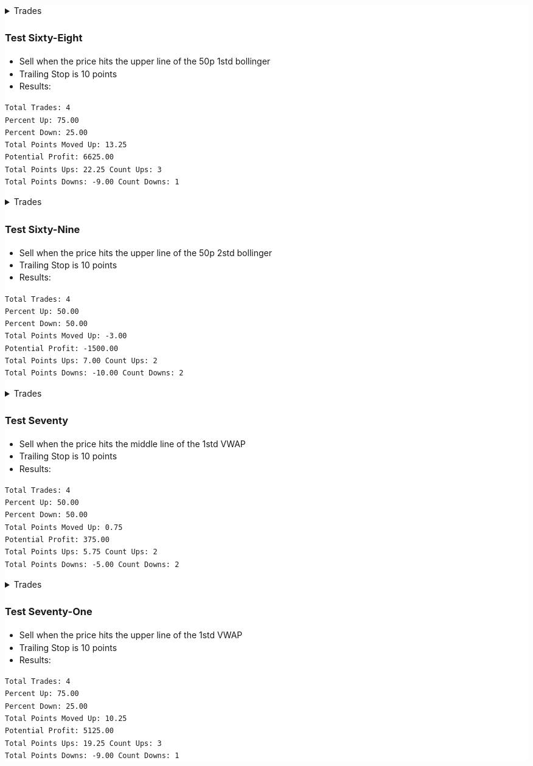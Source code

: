 
<details><summary>Trades</summary></details>

### Test Sixty-Eight
* Sell when the price hits the upper line of the 50p 1std bollinger
* Trailing Stop is 10 points
* Results:
```
Total Trades: 4
Percent Up: 75.00
Percent Down: 25.00
Total Points Moved Up: 13.25
Potential Profit: 6625.00
Total Points Ups: 22.25 Count Ups: 3
Total Points Downs: -9.00 Count Downs: 1
```

<details><summary>Trades</summary></details>

### Test Sixty-Nine
* Sell when the price hits the upper line of the 50p 2std bollinger
* Trailing Stop is 10 points
* Results:
```
Total Trades: 4
Percent Up: 50.00
Percent Down: 50.00
Total Points Moved Up: -3.00
Potential Profit: -1500.00
Total Points Ups: 7.00 Count Ups: 2
Total Points Downs: -10.00 Count Downs: 2
```

<details><summary>Trades</summary></details>

### Test Seventy
* Sell when the price hits the middle line of the 1std VWAP
* Trailing Stop is 10 points
* Results:
```
Total Trades: 4
Percent Up: 50.00
Percent Down: 50.00
Total Points Moved Up: 0.75
Potential Profit: 375.00
Total Points Ups: 5.75 Count Ups: 2
Total Points Downs: -5.00 Count Downs: 2
```

<details><summary>Trades</summary></details>

### Test Seventy-One
* Sell when the price hits the upper line of the 1std VWAP
* Trailing Stop is 10 points
* Results:
```
Total Trades: 4
Percent Up: 75.00
Percent Down: 25.00
Total Points Moved Up: 10.25
Potential Profit: 5125.00
Total Points Ups: 19.25 Count Ups: 3
Total Points Downs: -9.00 Count Downs: 1
```
